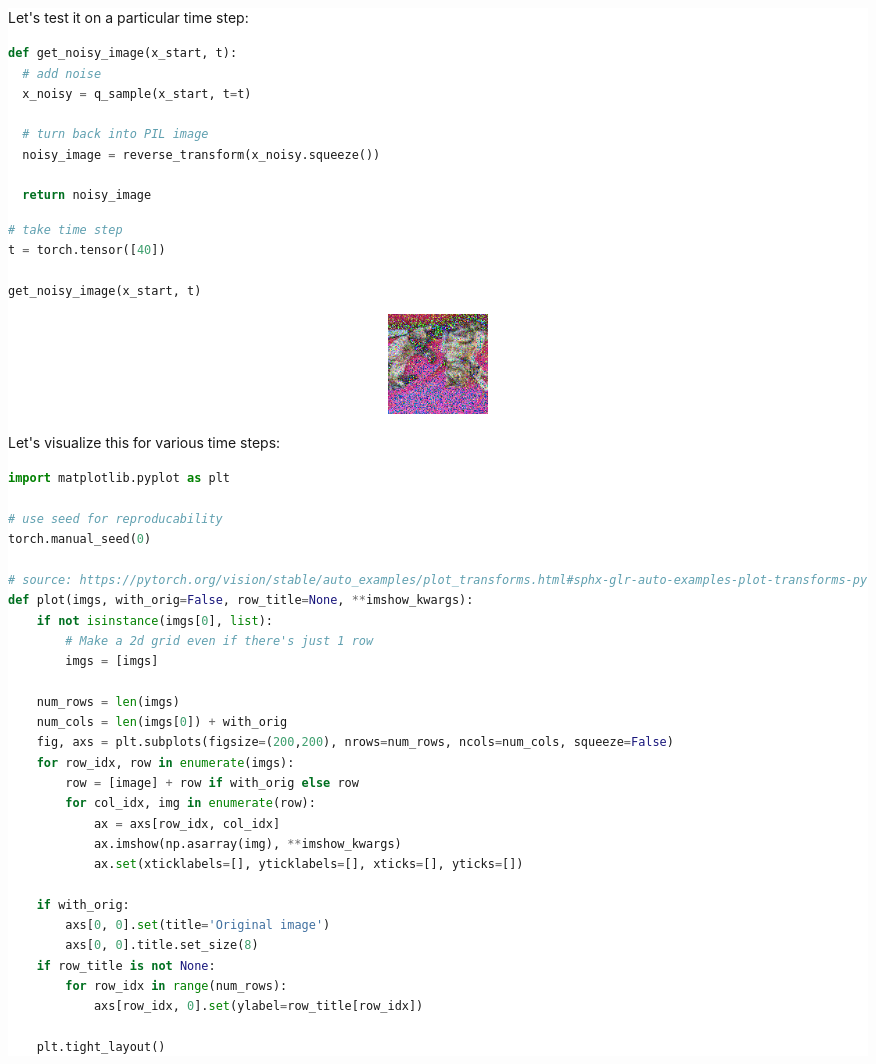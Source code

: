 Let's test it on a particular time step:

```python
def get_noisy_image(x_start, t):
  # add noise
  x_noisy = q_sample(x_start, t=t)

  # turn back into PIL image
  noisy_image = reverse_transform(x_noisy.squeeze())

  return noisy_image
```

```python
# take time step
t = torch.tensor([40])

get_noisy_image(x_start, t)
```

<p align="center">
<img src="images/78_annotated-diffusion/output_cats_noisy.png" width="100" />
</p>

Let's visualize this for various time steps:

```python
import matplotlib.pyplot as plt

# use seed for reproducability
torch.manual_seed(0)

# source: https://pytorch.org/vision/stable/auto_examples/plot_transforms.html#sphx-glr-auto-examples-plot-transforms-py
def plot(imgs, with_orig=False, row_title=None, **imshow_kwargs):
    if not isinstance(imgs[0], list):
        # Make a 2d grid even if there's just 1 row
        imgs = [imgs]

    num_rows = len(imgs)
    num_cols = len(imgs[0]) + with_orig
    fig, axs = plt.subplots(figsize=(200,200), nrows=num_rows, ncols=num_cols, squeeze=False)
    for row_idx, row in enumerate(imgs):
        row = [image] + row if with_orig else row
        for col_idx, img in enumerate(row):
            ax = axs[row_idx, col_idx]
            ax.imshow(np.asarray(img), **imshow_kwargs)
            ax.set(xticklabels=[], yticklabels=[], xticks=[], yticks=[])

    if with_orig:
        axs[0, 0].set(title='Original image')
        axs[0, 0].title.set_size(8)
    if row_title is not None:
        for row_idx in range(num_rows):
            axs[row_idx, 0].set(ylabel=row_title[row_idx])

    plt.tight_layout()
```
